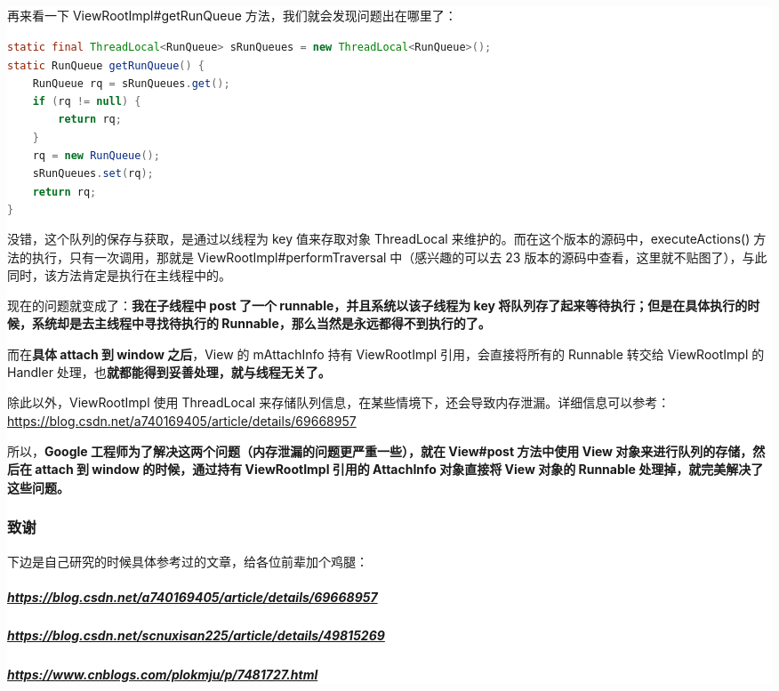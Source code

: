 再来看一下 ViewRootImpl#getRunQueue 方法，我们就会发现问题出在哪里了：

```java
static final ThreadLocal<RunQueue> sRunQueues = new ThreadLocal<RunQueue>();
static RunQueue getRunQueue() {
    RunQueue rq = sRunQueues.get();
    if (rq != null) {
        return rq;
    }
    rq = new RunQueue();
    sRunQueues.set(rq);
    return rq;
}
```

没错，这个队列的保存与获取，是通过以线程为 key 值来存取对象 ThreadLocal 来维护的。而在这个版本的源码中，executeActions() 方法的执行，只有一次调用，那就是 ViewRootImpl#performTraversal 中（感兴趣的可以去 23 版本的源码中查看，这里就不贴图了），与此同时，该方法肯定是执行在主线程中的。

现在的问题就变成了：**我在子线程中 post 了一个 runnable，并且系统以该子线程为 key 将队列存了起来等待执行；但是在具体执行的时候，系统却是去主线程中寻找待执行的 Runnable，那么当然是永远都得不到执行的了。**

而在**具体 attach 到 window 之后**，View 的 mAttachInfo 持有 ViewRootImpl 引用，会直接将所有的 Runnable 转交给 ViewRootImpl 的 Handler 处理，也**就都能得到妥善处理，就与线程无关了。**

除此以外，ViewRootImpl 使用 ThreadLocal 来存储队列信息，在某些情境下，还会导致内存泄漏。详细信息可以参考：https://blog.csdn.net/a740169405/article/details/69668957

所以，**Google 工程师为了解决这两个问题（内存泄漏的问题更严重一些），就在 View#post 方法中使用 View 对象来进行队列的存储，然后在 attach 到 window 的时候，通过持有 ViewRootImpl 引用的 AttachInfo 对象直接将 View 对象的 Runnable 处理掉，就完美解决了这些问题。**



### 致谢

下边是自己研究的时候具体参考过的文章，给各位前辈加个鸡腿：

##### https://blog.csdn.net/a740169405/article/details/69668957

##### https://blog.csdn.net/scnuxisan225/article/details/49815269

##### https://www.cnblogs.com/plokmju/p/7481727.html

